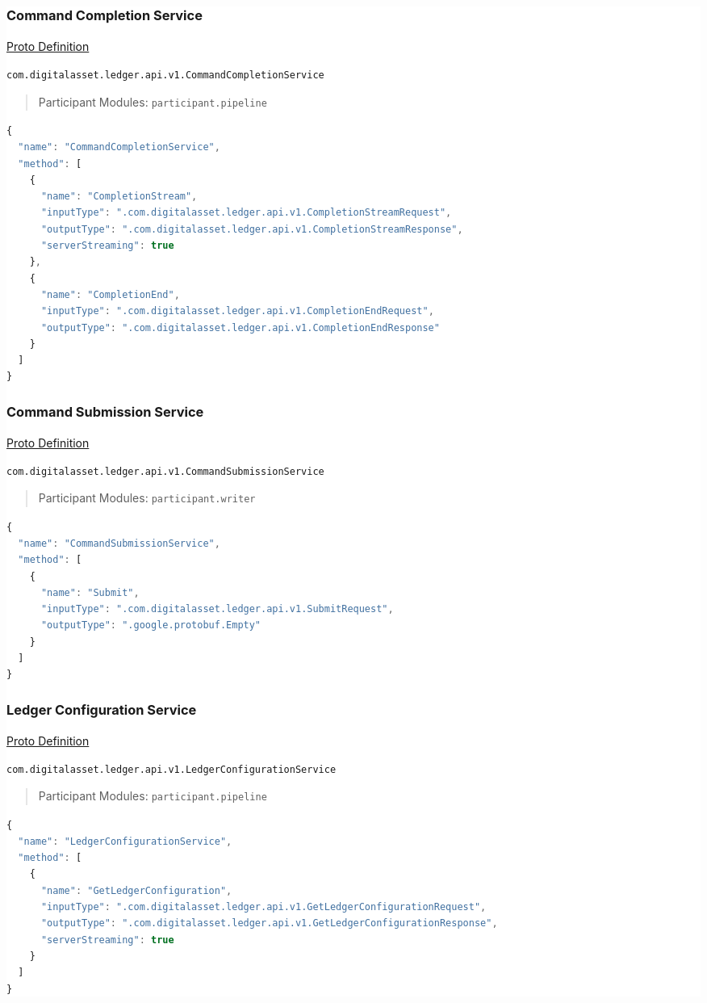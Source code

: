 ### Command Completion Service

[Proto Definition](https://github.com/DACH-NY/da/blob/master/ledger-api/grpc-definitions/src/main/protobuf/com/digitalasset/ledger/api/v1/command_completion_service.proto)

```com.digitalasset.ledger.api.v1.CommandCompletionService```
> Participant Modules: ```participant.pipeline```
```javascript
{
  "name": "CommandCompletionService",
  "method": [
    {
      "name": "CompletionStream",
      "inputType": ".com.digitalasset.ledger.api.v1.CompletionStreamRequest",
      "outputType": ".com.digitalasset.ledger.api.v1.CompletionStreamResponse",
      "serverStreaming": true
    },
    {
      "name": "CompletionEnd",
      "inputType": ".com.digitalasset.ledger.api.v1.CompletionEndRequest",
      "outputType": ".com.digitalasset.ledger.api.v1.CompletionEndResponse"
    }
  ]
}
```

### Command Submission Service

[Proto Definition](https://github.com/DACH-NY/da/blob/master/ledger-api/grpc-definitions/src/main/protobuf/com/digitalasset/ledger/api/v1/command_submission_service.proto)

```com.digitalasset.ledger.api.v1.CommandSubmissionService```
> Participant Modules: ```participant.writer```
```javascript
{
  "name": "CommandSubmissionService",
  "method": [
    {
      "name": "Submit",
      "inputType": ".com.digitalasset.ledger.api.v1.SubmitRequest",
      "outputType": ".google.protobuf.Empty"
    }
  ]
}
```

### Ledger Configuration Service

[Proto Definition](https://github.com/DACH-NY/da/blob/master/ledger-api/grpc-definitions/src/main/protobuf/com/digitalasset/ledger/api/v1/ledger_configuration_service.proto)

```com.digitalasset.ledger.api.v1.LedgerConfigurationService```
> Participant Modules: ```participant.pipeline```
```javascript
{
  "name": "LedgerConfigurationService",
  "method": [
    {
      "name": "GetLedgerConfiguration",
      "inputType": ".com.digitalasset.ledger.api.v1.GetLedgerConfigurationRequest",
      "outputType": ".com.digitalasset.ledger.api.v1.GetLedgerConfigurationResponse",
      "serverStreaming": true
    }
  ]
}
```
